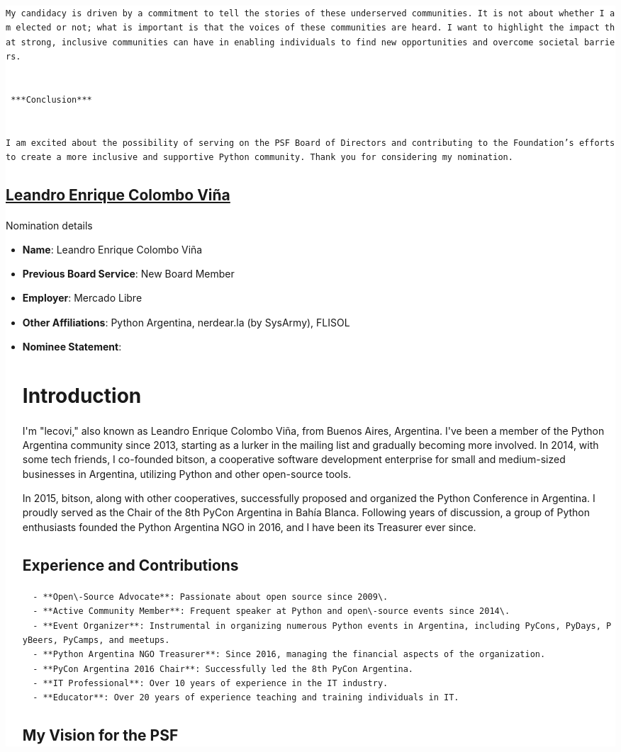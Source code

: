 	
	My candidacy is driven by a commitment to tell the stories of these underserved communities. It is not about whether I am elected or not; what is important is that the voices of these communities are heard. I want to highlight the impact that strong, inclusive communities can have in enabling individuals to find new opportunities and overcome societal barriers.
	
	
	 ***Conclusion*** 
	
	
	I am excited about the possibility of serving on the PSF Board of Directors and contributing to the Foundation’s efforts to create a more inclusive and supportive Python community. Thank you for considering my nomination.




## [Leandro Enrique Colombo Viña](/nominations/elections/2024-python-software-foundation-board/nominees/leandro-enrique-colombo-vina/)




 Nomination details
 

* **Name**: Leandro Enrique Colombo Viña
* **Previous Board Service**: New Board Member
* **Employer**: Mercado Libre
* **Other Affiliations**: Python Argentina, nerdear.la (by SysArmy), FLISOL
* **Nominee Statement**:
	
	# Introduction
	
	
	I'm "lecovi," also known as Leandro Enrique Colombo Viña, from Buenos Aires, Argentina. I've been a member of the Python Argentina community since 2013, starting as a lurker in the mailing list and gradually becoming more involved. In 2014, with some tech friends, I co\-founded bitson, a cooperative software development enterprise for small and medium\-sized businesses in Argentina, utilizing Python and other open\-source tools.
	
	
	In 2015, bitson, along with other cooperatives, successfully proposed and organized the Python Conference in Argentina. I proudly served as the Chair of the 8th PyCon Argentina in Bahía Blanca. Following years of discussion, a group of Python enthusiasts founded the Python Argentina NGO in 2016, and I have been its Treasurer ever since.
	
	
	## Experience and Contributions
	
	
	
		- **Open\-Source Advocate**: Passionate about open source since 2009\.
		- **Active Community Member**: Frequent speaker at Python and open\-source events since 2014\.
		- **Event Organizer**: Instrumental in organizing numerous Python events in Argentina, including PyCons, PyDays, PyBeers, PyCamps, and meetups.
		- **Python Argentina NGO Treasurer**: Since 2016, managing the financial aspects of the organization.
		- **PyCon Argentina 2016 Chair**: Successfully led the 8th PyCon Argentina.
		- **IT Professional**: Over 10 years of experience in the IT industry.
		- **Educator**: Over 20 years of experience teaching and training individuals in IT.
	## My Vision for the PSF
	